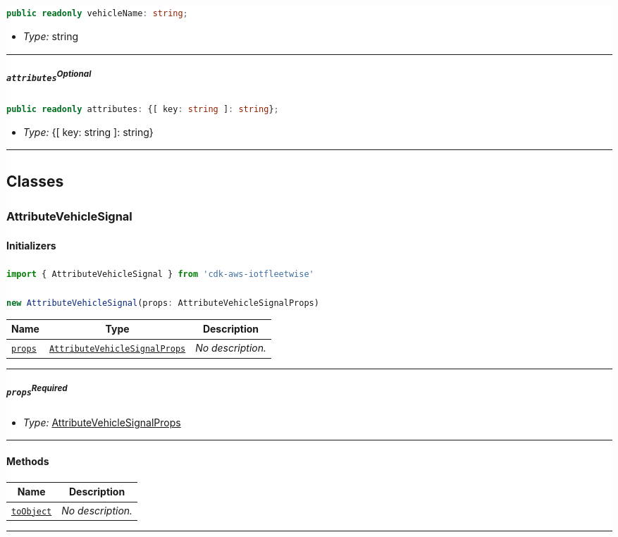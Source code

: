```typescript
public readonly vehicleName: string;
```

- *Type:* string

---

##### `attributes`<sup>Optional</sup> <a name="attributes" id="cdk-aws-iotfleetwise.VehicleProps.property.attributes"></a>

```typescript
public readonly attributes: {[ key: string ]: string};
```

- *Type:* {[ key: string ]: string}

---

## Classes <a name="Classes" id="Classes"></a>

### AttributeVehicleSignal <a name="AttributeVehicleSignal" id="cdk-aws-iotfleetwise.AttributeVehicleSignal"></a>

#### Initializers <a name="Initializers" id="cdk-aws-iotfleetwise.AttributeVehicleSignal.Initializer"></a>

```typescript
import { AttributeVehicleSignal } from 'cdk-aws-iotfleetwise'

new AttributeVehicleSignal(props: AttributeVehicleSignalProps)
```

| **Name** | **Type** | **Description** |
| --- | --- | --- |
| <code><a href="#cdk-aws-iotfleetwise.AttributeVehicleSignal.Initializer.parameter.props">props</a></code> | <code><a href="#cdk-aws-iotfleetwise.AttributeVehicleSignalProps">AttributeVehicleSignalProps</a></code> | *No description.* |

---

##### `props`<sup>Required</sup> <a name="props" id="cdk-aws-iotfleetwise.AttributeVehicleSignal.Initializer.parameter.props"></a>

- *Type:* <a href="#cdk-aws-iotfleetwise.AttributeVehicleSignalProps">AttributeVehicleSignalProps</a>

---

#### Methods <a name="Methods" id="Methods"></a>

| **Name** | **Description** |
| --- | --- |
| <code><a href="#cdk-aws-iotfleetwise.AttributeVehicleSignal.toObject">toObject</a></code> | *No description.* |

---
